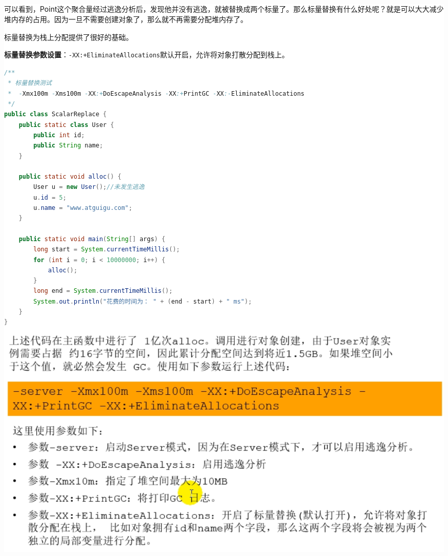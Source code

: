 可以看到，Point这个聚合量经过逃逸分析后，发现他并没有逃逸，就被替换成两个标量了。那么标量替换有什么好处呢？就是可以大大减少堆内存的占用。因为一旦不需要创建对象了，那么就不再需要分配堆内存了。

标量替换为栈上分配提供了很好的基础。

**标量替换参数设置**：`-XX:+EliminateAllocations`默认开启，允许将对象打散分配到栈上。

```java
/**
 * 标量替换测试
 *  -Xmx100m -Xms100m -XX:+DoEscapeAnalysis -XX:+PrintGC -XX:-EliminateAllocations
 */
public class ScalarReplace {
    public static class User {
        public int id;
        public String name;
    }

    public static void alloc() {
        User u = new User();//未发生逃逸
        u.id = 5;
        u.name = "www.atguigu.com";
    }

    public static void main(String[] args) {
        long start = System.currentTimeMillis();
        for (int i = 0; i < 10000000; i++) {
            alloc();
        }
        long end = System.currentTimeMillis();
        System.out.println("花费的时间为： " + (end - start) + " ms");
    }
}
```

![image-20211228133032219](images/image-20211228133032219.png)
